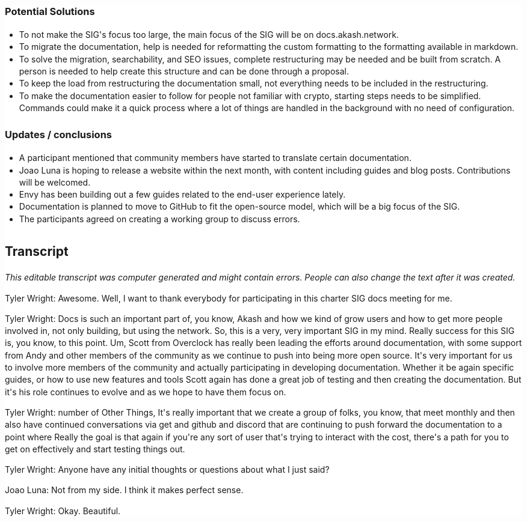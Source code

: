 ### Potential Solutions

- To not make the SIG's focus too large, the main focus of the SIG will be on docs.akash.network.
- To migrate the documentation, help is needed for reformatting the custom formatting to the formatting available in markdown.
- To solve the migration, searchability, and SEO issues, complete restructuring may be needed and be built from scratch. A person is needed to help create this structure and can be done through a proposal.
- To keep the load from restructuring the documentation small, not everything needs to be included in the restructuring.
- To make the documentation easier to follow for people not familiar with crypto, starting steps needs to be simplified. Commands could make it a quick process where a lot of things are handled in the background with no need of configuration.

### Updates / conclusions

- A participant mentioned that community members have started to translate certain documentation.
- Joao Luna is hoping to release a website within the next month, with content including guides and blog posts. Contributions will be welcomed.
- Envy has been building out a few guides related to the end-user experience lately.
- Documentation is planned to move to GitHub to fit the open-source model, which will be a big focus of the SIG.
- The participants agreed on creating a working group to discuss errors.

## Transcript

_This editable transcript was computer generated and might contain errors. People can also change the text after it was created._

Tyler Wright: Awesome. Well, I want to thank everybody for participating in this charter SIG docs meeting for me.

Tyler Wright:  Docs is such an important part of, you know, Akash and how we kind of grow users and how to get more people involved in, not only building, but using the network. So, this is a very, very important SIG in my mind. Really success for this SIG is, you know, to this point. Um, Scott from Overclock has really been leading the efforts around documentation, with some support from Andy and other members of the community as we continue to push into being more open source. It's very important for us to involve more members of the community and actually participating in developing documentation. Whether it be again specific guides, or how to use new features and tools Scott again has done a great job of testing and then creating the documentation. But it's his role continues to evolve and as we hope to have them focus on.

Tyler Wright:  number of Other Things, It's really important that we create a group of folks, you know, that meet monthly and then also have continued conversations via get and github and discord that are continuing to push forward the documentation to a point where Really the goal is that again if you're any sort of user that's trying to interact with the cost, there's a path for you to get on effectively and start testing things out.

Tyler Wright:  Anyone have any initial thoughts or questions about what I just said?

Joao Luna: Not from my side. I think it makes perfect sense.

Tyler Wright: Okay. Beautiful.
